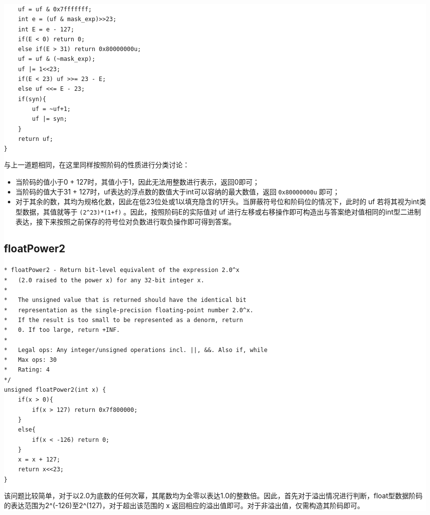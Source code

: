 ```
    uf = uf & 0x7fffffff;
    int e = (uf & mask_exp)>>23;
    int E = e - 127;
    if(E < 0) return 0;
    else if(E > 31) return 0x80000000u;
    uf = uf & (~mask_exp);
    uf |= 1<<23;
    if(E < 23) uf >>= 23 - E;
    else uf <<= E - 23;
    if(syn){
        uf = ~uf+1;
        uf |= syn;
    }
    return uf;
}
```
与上一道题相同，在这里同样按照阶码的性质进行分类讨论：  

* 当阶码的值小于0 + 127时，其值小于1，因此无法用整数进行表示，返回0即可；
* 当阶码的值大于31 + 127时，uf表达的浮点数的数值大于int可以容纳的最大数值，返回 `0x80000000u` 即可；
* 对于其余的数，其均为规格化数，因此在低23位处或1以填充隐含的1开头。当屏蔽符号位和阶码位的情况下，此时的 uf 若将其视为int类型数据，其值就等于 `(2^23)*(1+f)` 。因此，按照阶码E的实际值对 uf 进行左移或右移操作即可构造出与答案绝对值相同的int型二进制表达，接下来按照之前保存的符号位对负数进行取负操作即可得到答案。
## floatPower2
```
* floatPower2 - Return bit-level equivalent of the expression 2.0^x
*   (2.0 raised to the power x) for any 32-bit integer x.
*
*   The unsigned value that is returned should have the identical bit
*   representation as the single-precision floating-point number 2.0^x.
*   If the result is too small to be represented as a denorm, return
*   0. If too large, return +INF.
* 
*   Legal ops: Any integer/unsigned operations incl. ||, &&. Also if, while 
*   Max ops: 30 
*   Rating: 4
*/
unsigned floatPower2(int x) {
    if(x > 0){
        if(x > 127) return 0x7f800000;
    }
    else{
        if(x < -126) return 0;
    }
    x = x + 127;
    return x<<23;
}
```
该问题比较简单，对于以2.0为底数的任何次幂，其尾数均为全零以表达1.0的整数倍。因此，首先对于溢出情况进行判断，float型数据阶码的表达范围为2^(-126)至2^(127)，对于超出该范围的 x 返回相应的溢出值即可。对于非溢出值，仅需构造其阶码即可。
